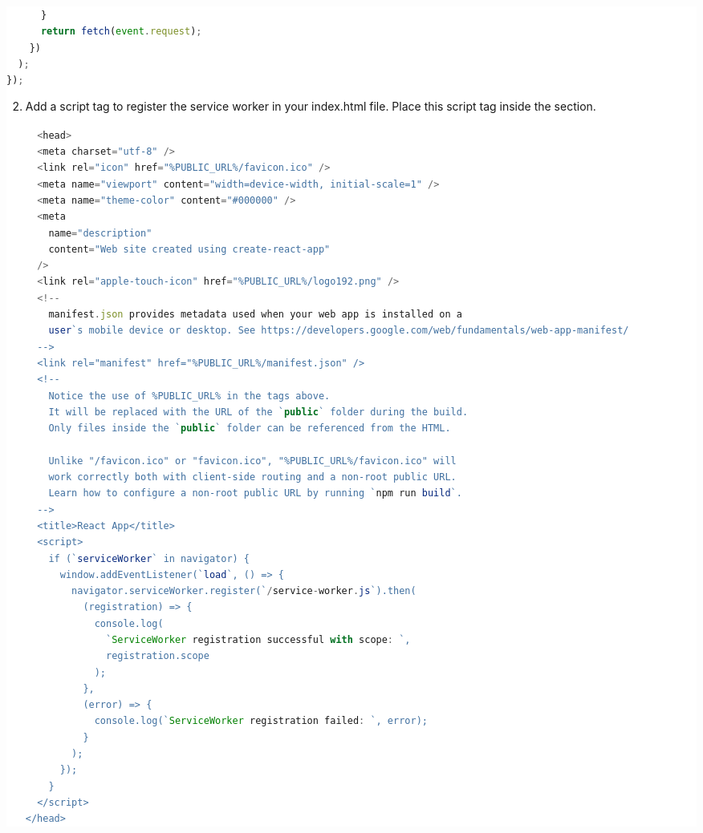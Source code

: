    ```ts
         }
         return fetch(event.request);
       })
     );
   });
   ```

2. Add a script tag to register the service worker in your index.html file. Place this script tag inside the <head> section.

   ```ts
     <head>
     <meta charset="utf-8" />
     <link rel="icon" href="%PUBLIC_URL%/favicon.ico" />
     <meta name="viewport" content="width=device-width, initial-scale=1" />
     <meta name="theme-color" content="#000000" />
     <meta
       name="description"
       content="Web site created using create-react-app"
     />
     <link rel="apple-touch-icon" href="%PUBLIC_URL%/logo192.png" />
     <!--
       manifest.json provides metadata used when your web app is installed on a
       user`s mobile device or desktop. See https://developers.google.com/web/fundamentals/web-app-manifest/
     -->
     <link rel="manifest" href="%PUBLIC_URL%/manifest.json" />
     <!--
       Notice the use of %PUBLIC_URL% in the tags above.
       It will be replaced with the URL of the `public` folder during the build.
       Only files inside the `public` folder can be referenced from the HTML.

       Unlike "/favicon.ico" or "favicon.ico", "%PUBLIC_URL%/favicon.ico" will
       work correctly both with client-side routing and a non-root public URL.
       Learn how to configure a non-root public URL by running `npm run build`.
     -->
     <title>React App</title>
     <script>
       if (`serviceWorker` in navigator) {
         window.addEventListener(`load`, () => {
           navigator.serviceWorker.register(`/service-worker.js`).then(
             (registration) => {
               console.log(
                 `ServiceWorker registration successful with scope: `,
                 registration.scope
               );
             },
             (error) => {
               console.log(`ServiceWorker registration failed: `, error);
             }
           );
         });
       }
     </script>
   </head>
   ```
